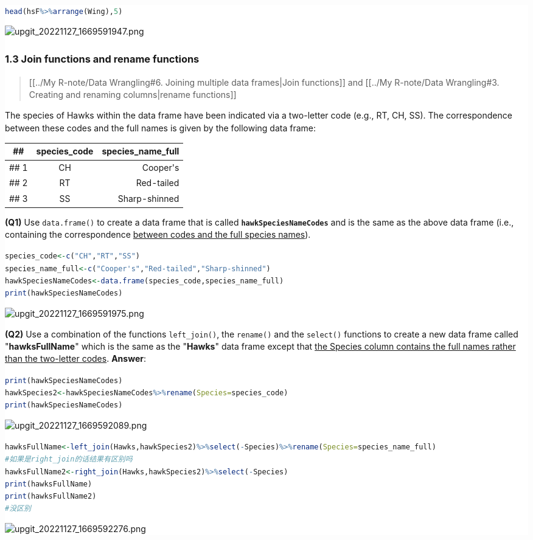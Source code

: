```r
head(hsF%>%arrange(Wing),5)
```
![upgit_20221127_1669591947.png](https://raw.githubusercontent.com/RooNat/Myimages/main/2022/11/upgit_20221127_1669591947.png)

### 1.3 Join functions and rename functions
>[[../My R-note/Data Wrangling#6. Joining multiple data frames|Join functions]] and [[../My R-note/Data Wrangling#3. Creating and renaming columns|rename functions]]

The species of Hawks within the data frame have been indicated via a two-letter code (e.g., RT, CH, SS). The correspondence between these codes and the full names is given by the following data frame:

| \##   | species_code | species_name_full |
| ----- |:------------:| -----------------: |
| \## 1 |      CH      | Cooper's          |
| \## 2 |      RT      | Red-tailed        |
| \## 3 |      SS      | Sharp-shinned     |

**(Q1)** Use `data.frame()` to create a data frame that is called **`hawkSpeciesNameCodes`** and is the same as the above data frame (i.e., containing the correspondence <u>between codes and the full species names</u>).
```r
species_code<-c("CH","RT","SS")
species_name_full<-c("Cooper's","Red-tailed","Sharp-shinned")
hawkSpeciesNameCodes<-data.frame(species_code,species_name_full)
print(hawkSpeciesNameCodes)
```
![upgit_20221127_1669591975.png](https://raw.githubusercontent.com/RooNat/Myimages/main/2022/11/upgit_20221127_1669591975.png)

**(Q2)** Use a combination of the functions `left_join()`, the `rename()` and the `select()` functions to create a new data frame called "**hawksFullName**" which is the same as the "**Hawks**" data frame except that <u>the Species column contains the full names rather than the two-letter codes</u>.
**Answer**:
```r
print(hawkSpeciesNameCodes)
hawkSpecies2<-hawkSpeciesNameCodes%>%rename(Species=species_code)
print(hawkSpeciesNameCodes)
```
![upgit_20221127_1669592089.png](https://raw.githubusercontent.com/RooNat/Myimages/main/2022/11/upgit_20221127_1669592089.png)
```r
hawksFullName<-left_join(Hawks,hawkSpecies2)%>%select(-Species)%>%rename(Species=species_name_full)
#如果是right_join的话结果有区别吗
hawksFullName2<-right_join(Hawks,hawkSpecies2)%>%select(-Species)
print(hawksFullName)
print(hawksFullName2)
#没区别
```
![upgit_20221127_1669592276.png](https://raw.githubusercontent.com/RooNat/Myimages/main/2022/11/upgit_20221127_1669592276.png)
